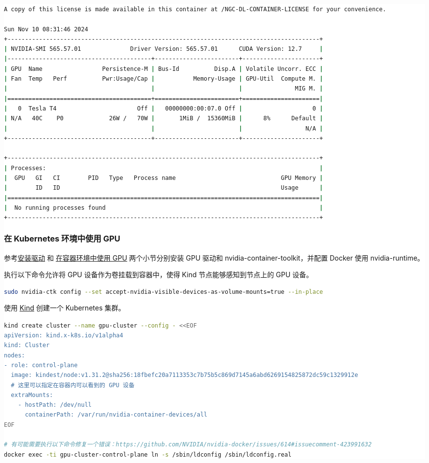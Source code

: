 ```bash
A copy of this license is made available in this container at /NGC-DL-CONTAINER-LICENSE for your convenience.

Sun Nov 10 08:31:46 2024       
+-----------------------------------------------------------------------------------------+
| NVIDIA-SMI 565.57.01              Driver Version: 565.57.01      CUDA Version: 12.7     |
|-----------------------------------------+------------------------+----------------------+
| GPU  Name                 Persistence-M | Bus-Id          Disp.A | Volatile Uncorr. ECC |
| Fan  Temp   Perf          Pwr:Usage/Cap |           Memory-Usage | GPU-Util  Compute M. |
|                                         |                        |               MIG M. |
|=========================================+========================+======================|
|   0  Tesla T4                       Off |   00000000:00:07.0 Off |                    0 |
| N/A   40C    P0             26W /   70W |       1MiB /  15360MiB |      8%      Default |
|                                         |                        |                  N/A |
+-----------------------------------------+------------------------+----------------------+
                                                                                         
+-----------------------------------------------------------------------------------------+
| Processes:                                                                              |
|  GPU   GI   CI        PID   Type   Process name                              GPU Memory |
|        ID   ID                                                               Usage      |
|=========================================================================================|
|  No running processes found                                                             |
+-----------------------------------------------------------------------------------------+
```

### 在 Kubernetes 环境中使用 GPU

参考[安装驱动](#安装驱动) 和 [在容器环境中使用 GPU](#在容器环境中使用-gpu) 两个小节分别安装 GPU 驱动和 nvidia-container-toolkit，并配置 Docker 使用 nvidia-runtime。

执行以下命令允许将 GPU 设备作为卷挂载到容器中，使得 Kind 节点能够感知到节点上的 GPU 设备。

```bash
sudo nvidia-ctk config --set accept-nvidia-visible-devices-as-volume-mounts=true --in-place
```

使用 [Kind](https://kind.sigs.k8s.io/docs/user/quick-start#installation) 创建一个 Kubernetes 集群。

```bash
kind create cluster --name gpu-cluster --config - <<EOF
apiVersion: kind.x-k8s.io/v1alpha4
kind: Cluster
nodes:
- role: control-plane
  image: kindest/node:v1.31.2@sha256:18fbefc20a7113353c7b75b5c869d7145a6abd6269154825872dc59c1329912e
  # 这里可以指定在容器内可以看到的 GPU 设备
  extraMounts:
    - hostPath: /dev/null
      containerPath: /var/run/nvidia-container-devices/all
EOF

# 有可能需要执行以下命令修复一个错误：https://github.com/NVIDIA/nvidia-docker/issues/614#issuecomment-423991632
docker exec -ti gpu-cluster-control-plane ln -s /sbin/ldconfig /sbin/ldconfig.real
```
